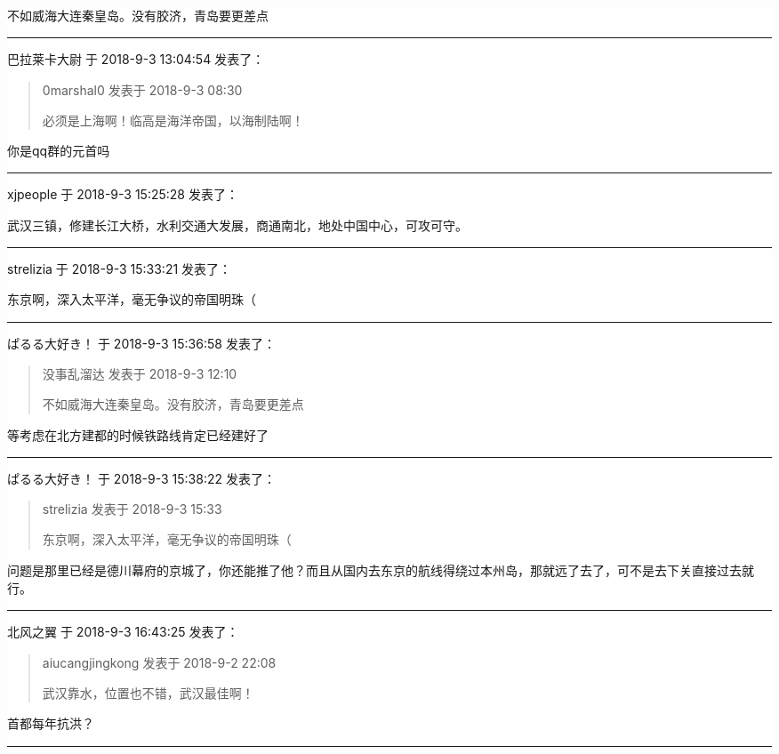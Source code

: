 

不如威海大连秦皇岛。没有胶济，青岛要更差点

---------

巴拉莱卡大尉 于 2018-9-3 13:04:54 发表了：

> 0marshal0 发表于 2018-9-3 08:30 
> 
> 必须是上海啊！临高是海洋帝国，以海制陆啊！



你是qq群的元首吗

---------

xjpeople 于 2018-9-3 15:25:28 发表了：

武汉三镇，修建长江大桥，水利交通大发展，商通南北，地处中国中心，可攻可守。

---------

strelizia 于 2018-9-3 15:33:21 发表了：

东京啊，深入太平洋，毫无争议的帝国明珠（

---------

ぱるる大好き！ 于 2018-9-3 15:36:58 发表了：

> 没事乱溜达 发表于 2018-9-3 12:10
> 
> 不如威海大连秦皇岛。没有胶济，青岛要更差点



等考虑在北方建都的时候铁路线肯定已经建好了

---------

ぱるる大好き！ 于 2018-9-3 15:38:22 发表了：

> strelizia 发表于 2018-9-3 15:33
> 
> 东京啊，深入太平洋，毫无争议的帝国明珠（



问题是那里已经是德川幕府的京城了，你还能推了他？而且从国内去东京的航线得绕过本州岛，那就远了去了，可不是去下关直接过去就行。

---------

北风之翼 于 2018-9-3 16:43:25 发表了：

> aiucangjingkong 发表于 2018-9-2 22:08
> 
> 武汉靠水，位置也不错，武汉最佳啊！



首都每年抗洪？

---------
